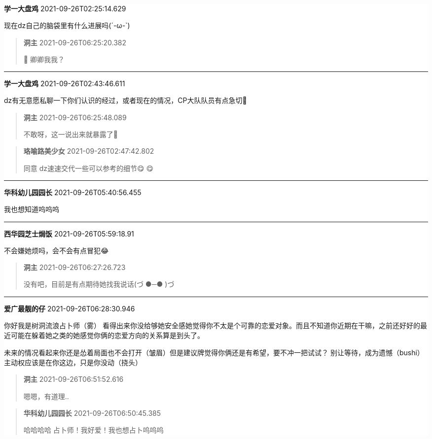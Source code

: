**学一大盘鸡** 2021-09-26T02:25:14.629

现在dz自己的脑袋里有什么进展吗(´-ω-`)

> **洞主** 2021-09-26T06:25:20.382
> 
> 🤔 卿卿我我？


---

**学一大盘鸡** 2021-09-26T02:43:46.611

dz有无意愿私聊一下你们认识的经过，或者现在的情况，CP大队队员有点急切🤪

> **洞主** 2021-09-26T06:25:48.089
> 
> 不敢呀，这一说出来就暴露了🤣


> **珞喻路美少女** 2021-09-26T02:47:42.802
> 
> 同意 dz速速交代一些可以参考的细节😋 😋


---

**华科幼儿园园长** 2021-09-26T05:40:56.455

我也想知道呜呜呜

---

**西华园芝士焗饭** 2021-09-26T05:59:18.91

不会嫌她烦吗，会不会有点冒犯😂

> **洞主** 2021-09-26T06:27:26.723
> 
> 没有吧，目前是有点期待她找我说话(づ ●─● )づ


---

**爱广最靓的仔** 2021-09-26T06:28:30.946

你好我是树洞流浪占卜师（雾）
看得出来你没给够她安全感她觉得你不太是个可靠的恋爱对象。而且不知道你近期在干嘛，之前还好好的最近可能在躲着她之类的她感觉你俩的恋爱方向的关系算是到头了。

未来的情况看起来你还是怂着局面也不会打开（皱眉）但是建议牌觉得你俩还是有希望，要不冲一把试试？
别让等待，成为遗憾（bushi）
主动权应该是在你这边，只是你没动（挠头）

> **洞主** 2021-09-26T06:51:52.616
> 
> 嗯嗯，有道理..


> **华科幼儿园园长** 2021-09-26T06:50:45.385
> 
> 哈哈哈哈 占卜师！我好爱！我也想占卜呜呜呜
